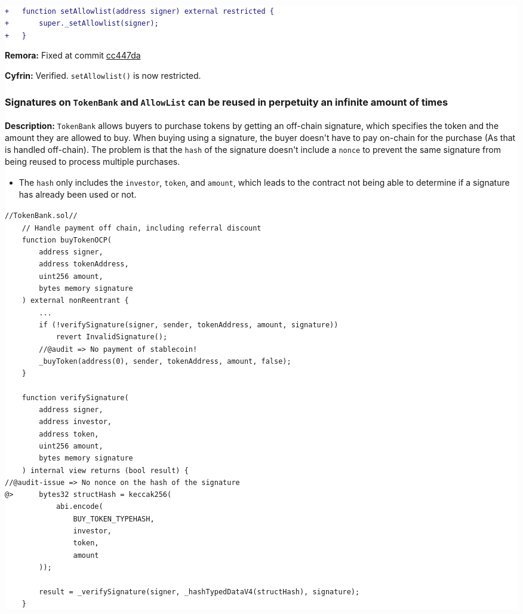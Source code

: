 ```diff
+   function setAllowlist(address signer) external restricted {
+       super._setAllowlist(signer);
+   }
```

**Remora:** Fixed at commit [cc447da](https://github.com/remora-projects/remora-dynamic-tokens/commit/cc447da9fca1a997ffbb34f4d099be8f7dce7133)

**Cyfrin:** Verified. `setAllowlist()` is now restricted.


### Signatures on `TokenBank` and `AllowList` can be reused in perpetuity an infinite amount of times

**Description:** `TokenBank` allows buyers to purchase tokens by getting an off-chain signature, which specifies the token and the amount they are allowed to buy. When buying using a signature, the buyer doesn't have to pay on-chain for the purchase (As that is handled off-chain). The problem is that the `hash` of the signature doesn't include a `nonce` to prevent the same signature from being reused to process multiple purchases.
- The `hash` only includes the `investor`, `token`, and `amount`, which leads to the contract not being able to determine if a signature has already been used or not.
```solidity
//TokenBank.sol//
    // Handle payment off chain, including referral discount
    function buyTokenOCP(
        address signer,
        address tokenAddress,
        uint256 amount,
        bytes memory signature
    ) external nonReentrant {
        ...
        if (!verifySignature(signer, sender, tokenAddress, amount, signature))
            revert InvalidSignature();
        //@audit => No payment of stablecoin!
        _buyToken(address(0), sender, tokenAddress, amount, false);
    }

    function verifySignature(
        address signer,
        address investor,
        address token,
        uint256 amount,
        bytes memory signature
    ) internal view returns (bool result) {
//@audit-issue => No nonce on the hash of the signature
@>      bytes32 structHash = keccak256(
            abi.encode(
                BUY_TOKEN_TYPEHASH,
                investor,
                token,
                amount
        ));

        result = _verifySignature(signer, _hashTypedDataV4(structHash), signature);
    }

```

